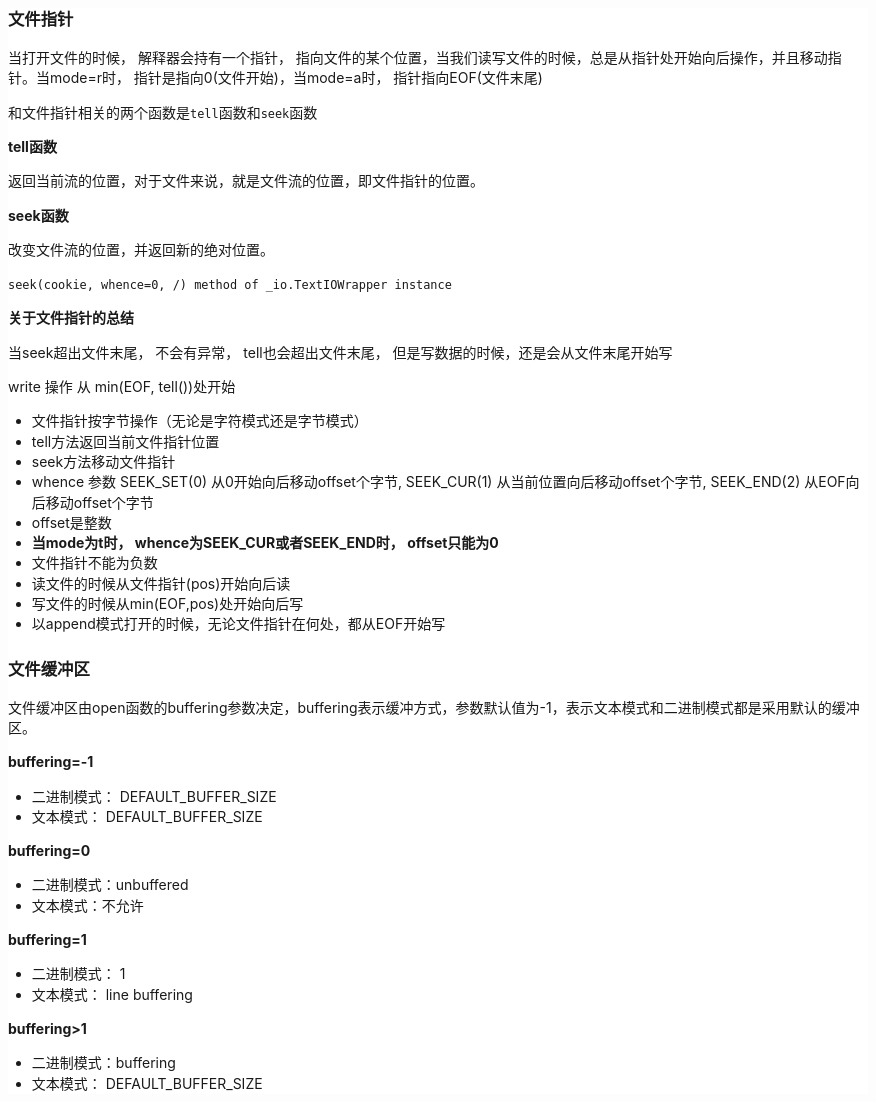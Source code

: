 ### 文件指针

当打开文件的时候， 解释器会持有一个指针， 指向文件的某个位置，当我们读写文件的时候，总是从指针处开始向后操作，并且移动指针。当mode=r时， 指针是指向0(文件开始)，当mode=a时， 指针指向EOF(文件末尾)

和文件指针相关的两个函数是`tell`函数和`seek`函数

**tell函数**

返回当前流的位置，对于文件来说，就是文件流的位置，即文件指针的位置。

**seek函数**

改变文件流的位置，并返回新的绝对位置。

```
seek(cookie, whence=0, /) method of _io.TextIOWrapper instance
```

**关于文件指针的总结**

当seek超出文件末尾， 不会有异常， tell也会超出文件末尾， 但是写数据的时候，还是会从文件末尾开始写

write 操作 从 min(EOF, tell())处开始

- 文件指针按字节操作（无论是字符模式还是字节模式）
- tell方法返回当前文件指针位置
- seek方法移动文件指针
- whence 参数 SEEK_SET(0) 从0开始向后移动offset个字节, SEEK_CUR(1) 从当前位置向后移动offset个字节, SEEK_END(2) 从EOF向后移动offset个字节
- offset是整数
- **当mode为t时， whence为SEEK_CUR或者SEEK_END时， offset只能为0**
- 文件指针不能为负数
- 读文件的时候从文件指针(pos)开始向后读
- 写文件的时候从min(EOF,pos)处开始向后写
- 以append模式打开的时候，无论文件指针在何处，都从EOF开始写

### 文件缓冲区

文件缓冲区由open函数的buffering参数决定，buffering表示缓冲方式，参数默认值为-1，表示文本模式和二进制模式都是采用默认的缓冲区。

**buffering=-1**

- 二进制模式： DEFAULT_BUFFER_SIZE
- 文本模式： DEFAULT_BUFFER_SIZE

**buffering=0**

- 二进制模式：unbuffered
- 文本模式：不允许

**buffering=1**

- 二进制模式： 1
- 文本模式： line buffering

**buffering>1**

- 二进制模式：buffering
- 文本模式： DEFAULT_BUFFER_SIZE
